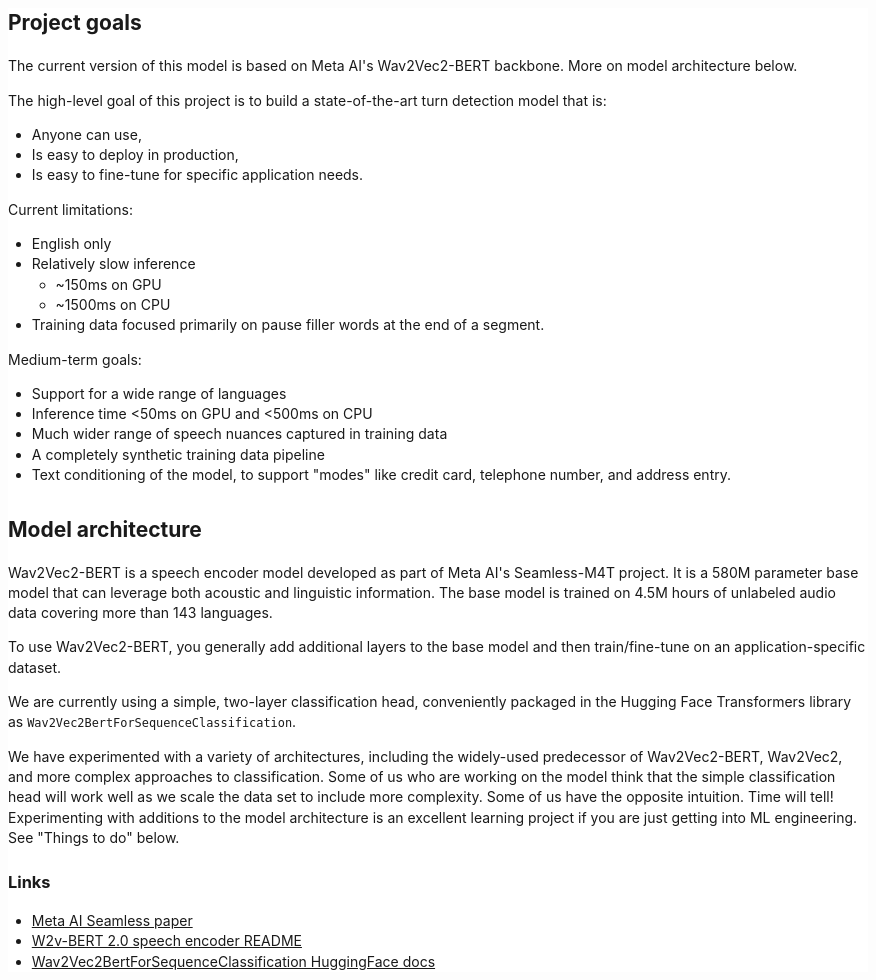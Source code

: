 ## Project goals

The current version of this model is based on Meta AI's Wav2Vec2-BERT backbone. More on model architecture below.

The high-level goal of this project is to build a state-of-the-art turn detection model that is:
  - Anyone can use,
  - Is easy to deploy in production,
  - Is easy to fine-tune for specific application needs.

Current limitations:
  - English only
  - Relatively slow inference
    - ~150ms on GPU
    - ~1500ms on CPU
  - Training data focused primarily on pause filler words at the end of a segment.

Medium-term goals:
  - Support for a wide range of languages
  - Inference time <50ms on GPU and <500ms on CPU
  - Much wider range of speech nuances captured in training data
  - A completely synthetic training data pipeline
  - Text conditioning of the model, to support "modes" like credit card, telephone number, and address entry.

## Model architecture

Wav2Vec2-BERT is a speech encoder model developed as part of Meta AI's Seamless-M4T project. It is a 580M parameter base model that can leverage both acoustic and linguistic information. The base model is trained on 4.5M hours of unlabeled audio data covering more than 143 languages.

To use Wav2Vec2-BERT, you generally add additional layers to the base model and then train/fine-tune on an application-specific dataset. 

We are currently using a simple, two-layer classification head, conveniently packaged in the Hugging Face Transformers library as `Wav2Vec2BertForSequenceClassification`.

We have experimented with a variety of architectures, including the widely-used predecessor of Wav2Vec2-BERT, Wav2Vec2, and more complex approaches to classification. Some of us who are working on the model think that the simple classification head will work well as we scale the data set to include more complexity. Some of us have the opposite intuition. Time will tell! Experimenting with additions to the model architecture is an excellent learning project if you are just getting into ML engineering. See "Things to do" below.

### Links

- [Meta AI Seamless paper](https://ai.meta.com/research/publications/seamless-multilingual-expressive-and-streaming-speech-translation/)
- [W2v-BERT 2.0 speech encoder README](https://github.com/facebookresearch/seamless_communication?tab=readme-ov-file#w2v-bert-20-speech-encoder)
- [Wav2Vec2BertForSequenceClassification HuggingFace docs](https://huggingface.co/docs/transformers/v4.49.0/model_doc/wav2vec2-bert#transformers.Wav2Vec2BertForSequenceClassification)

